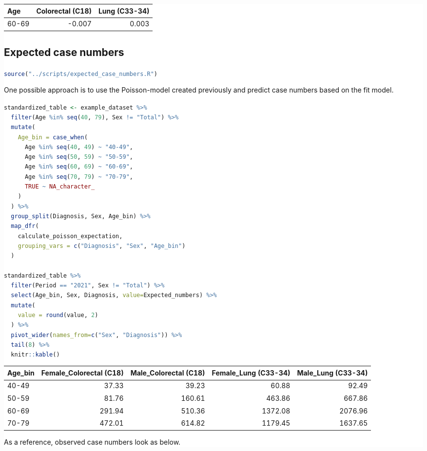 | Age   | Colorectal (C18) | Lung (C33-34) |
|:------|-----------------:|--------------:|
| 60-69 |           -0.007 |         0.003 |

## Expected case numbers

``` r
source("../scripts/expected_case_numbers.R")
```

One possible approach is to use the Poisson-model created previously and
predict case numbers based on the fit model.

``` r
standardized_table <- example_dataset %>%
  filter(Age %in% seq(40, 79), Sex != "Total") %>%
  mutate(
    Age_bin = case_when(
      Age %in% seq(40, 49) ~ "40-49",
      Age %in% seq(50, 59) ~ "50-59",
      Age %in% seq(60, 69) ~ "60-69",
      Age %in% seq(70, 79) ~ "70-79",
      TRUE ~ NA_character_
    )
  ) %>%
  group_split(Diagnosis, Sex, Age_bin) %>%
  map_dfr(
    calculate_poisson_expectation,
    grouping_vars = c("Diagnosis", "Sex", "Age_bin")
  )

standardized_table %>%
  filter(Period == "2021", Sex != "Total") %>%
  select(Age_bin, Sex, Diagnosis, value=Expected_numbers) %>%
  mutate(
    value = round(value, 2)
  ) %>%
  pivot_wider(names_from=c("Sex", "Diagnosis")) %>%
  tail(8) %>%
  knitr::kable()
```

| Age_bin | Female_Colorectal (C18) | Male_Colorectal (C18) | Female_Lung (C33-34) | Male_Lung (C33-34) |
|:------|-----------------:|----------------:|---------------:|--------------:|
| 40-49   |                   37.33 |                 39.23 |                60.88 |              92.49 |
| 50-59   |                   81.76 |                160.61 |               463.86 |             667.86 |
| 60-69   |                  291.94 |                510.36 |              1372.08 |            2076.96 |
| 70-79   |                  472.01 |                614.82 |              1179.45 |            1637.65 |

As a reference, observed case numbers look as below.
